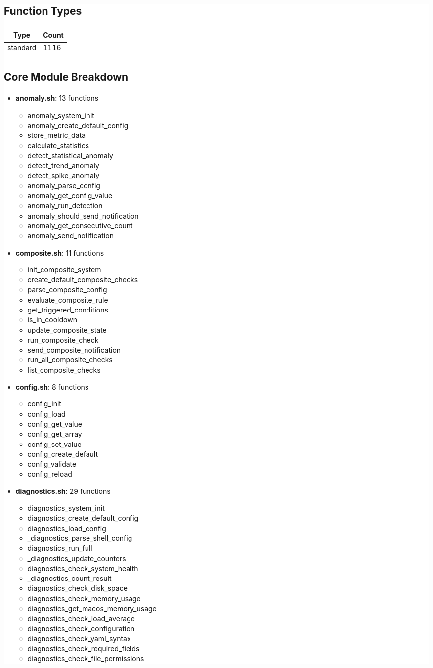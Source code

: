 ## Function Types

| Type | Count |
|------|-------|
| standard | 1116 |

## Core Module Breakdown

- **anomaly.sh**:       13 functions
  - anomaly_system_init 
  - anomaly_create_default_config 
  - store_metric_data 
  - calculate_statistics 
  - detect_statistical_anomaly 
  - detect_trend_anomaly 
  - detect_spike_anomaly 
  - anomaly_parse_config 
  - anomaly_get_config_value 
  - anomaly_run_detection 
  - anomaly_should_send_notification 
  - anomaly_get_consecutive_count 
  - anomaly_send_notification 

- **composite.sh**:       11 functions
  - init_composite_system 
  - create_default_composite_checks 
  - parse_composite_config 
  - evaluate_composite_rule 
  - get_triggered_conditions 
  - is_in_cooldown 
  - update_composite_state 
  - run_composite_check 
  - send_composite_notification 
  - run_all_composite_checks 
  - list_composite_checks 

- **config.sh**:        8 functions
  - config_init 
  - config_load 
  - config_get_value 
  - config_get_array 
  - config_set_value 
  - config_create_default 
  - config_validate 
  - config_reload 

- **diagnostics.sh**:       29 functions
  - diagnostics_system_init 
  - diagnostics_create_default_config 
  - diagnostics_load_config 
  - _diagnostics_parse_shell_config 
  - diagnostics_run_full 
  - _diagnostics_update_counters 
  - diagnostics_check_system_health 
  - _diagnostics_count_result 
  - diagnostics_check_disk_space 
  - diagnostics_check_memory_usage 
  - diagnostics_get_macos_memory_usage 
  - diagnostics_check_load_average 
  - diagnostics_check_configuration 
  - diagnostics_check_yaml_syntax 
  - diagnostics_check_required_fields 
  - diagnostics_check_file_permissions 